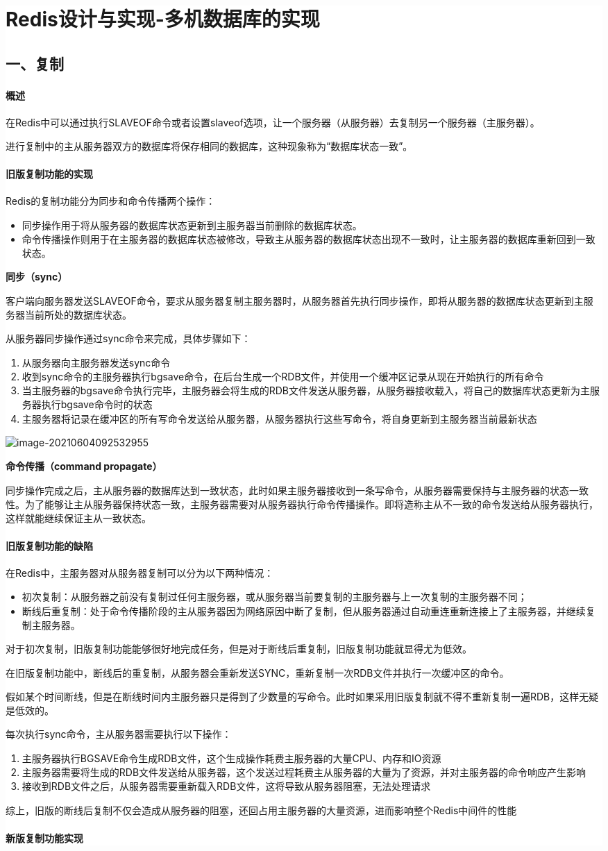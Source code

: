 # Redis设计与实现-多机数据库的实现

## 一、复制

#### 概述

在Redis中可以通过执行SLAVEOF命令或者设置slaveof选项，让一个服务器（从服务器）去复制另一个服务器（主服务器）。

进行复制中的主从服务器双方的数据库将保存相同的数据库，这种现象称为“数据库状态一致”。

#### 旧版复制功能的实现

Redis的复制功能分为同步和命令传播两个操作：

+ 同步操作用于将从服务器的数据库状态更新到主服务器当前删除的数据库状态。
+ 命令传播操作则用于在主服务器的数据库状态被修改，导致主从服务器的数据库状态出现不一致时，让主服务器的数据库重新回到一致状态。

**同步（sync）**

客户端向服务器发送SLAVEOF命令，要求从服务器复制主服务器时，从服务器首先执行同步操作，即将从服务器的数据库状态更新到主服务器当前所处的数据库状态。

从服务器同步操作通过sync命令来完成，具体步骤如下：

1. 从服务器向主服务器发送sync命令
2. 收到sync命令的主服务器执行bgsave命令，在后台生成一个RDB文件，并使用一个缓冲区记录从现在开始执行的所有命令
3. 当主服务器的bgsave命令执行完毕，主服务器会将生成的RDB文件发送从服务器，从服务器接收载入，将自己的数据库状态更新为主服务器执行bgsave命令时的状态
4. 主服务器将记录在缓冲区的所有写命令发送给从服务器，从服务器执行这些写命令，将自身更新到主服务器当前最新状态

![image-20210604092532955](https://gitee.com/tobing/imagebed/raw/master/image-20210604092532955.png)

**命令传播（command propagate）**

同步操作完成之后，主从服务器的数据库达到一致状态，此时如果主服务器接收到一条写命令，从服务器需要保持与主服务器的状态一致性。为了能够让主从服务器保持状态一致，主服务器需要对从服务器执行命令传播操作。即将造称主从不一致的命令发送给从服务器执行，这样就能继续保证主从一致状态。

#### 旧版复制功能的缺陷

在Redis中，主服务器对从服务器复制可以分为以下两种情况：

+ 初次复制：从服务器之前没有复制过任何主服务器，或从服务器当前要复制的主服务器与上一次复制的主服务器不同；
+ 断线后重复制：处于命令传播阶段的主从服务器因为网络原因中断了复制，但从服务器通过自动重连重新连接上了主服务器，并继续复制主服务器。

对于初次复制，旧版复制功能能够很好地完成任务，但是对于断线后重复制，旧版复制功能就显得尤为低效。

在旧版复制功能中，断线后的重复制，从服务器会重新发送SYNC，重新复制一次RDB文件并执行一次缓冲区的命令。

假如某个时间断线，但是在断线时间内主服务器只是得到了少数量的写命令。此时如果采用旧版复制就不得不重新复制一遍RDB，这样无疑是低效的。

每次执行sync命令，主从服务器需要执行以下操作：

1. 主服务器执行BGSAVE命令生成RDB文件，这个生成操作耗费主服务器的大量CPU、内存和IO资源
2. 主服务器需要将生成的RDB文件发送给从服务器，这个发送过程耗费主从服务器的大量为了资源，并对主服务器的命令响应产生影响
3. 接收到RDB文件之后，从服务器需要重新载入RDB文件，这将导致从服务器阻塞，无法处理请求

综上，旧版的断线后复制不仅会造成从服务器的阻塞，还回占用主服务器的大量资源，进而影响整个Redis中间件的性能

#### 新版复制功能实现
